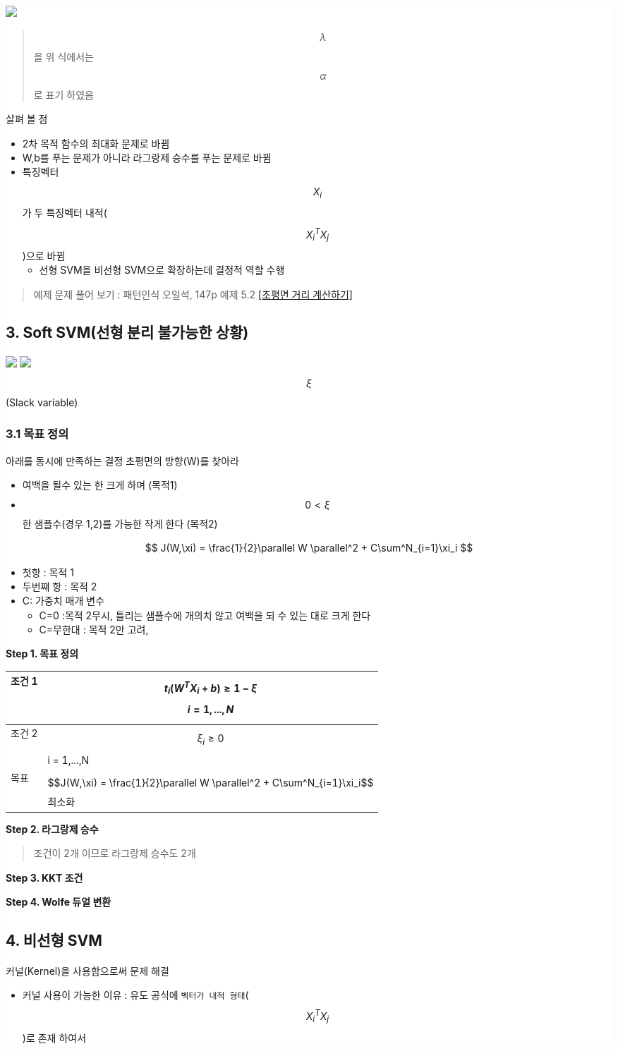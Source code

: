 ![](http://i.imgur.com/bsLbs2y.png)

> $$\lambda$$을 위 식에서는 $$\alpha$$로 표기 하였음

살펴 볼 점

* 2차 목적 함수의 최대화 문제로 바뀜
* W,b를 푸는 문제가 아니라 라그랑제 승수를 푸는 문제로 바뀜
* 특징벡터 $$X_i$$가 두 특징벡터 내적\($$X_i^TX_j$$\)으로 바뀜
  * 선형 SVM을 비선형 SVM으로 확장하는데 결정적 역할 수행 

> 예제 문제 풀어 보기 : 패턴인식 오일석, 147p 예제 5.2 [\[초평면 거리 계산하기\]](https://cpuu.postype.com/post/599833)

## 3. Soft SVM\(선형 분리 불가능한 상황\)

![](http://i.imgur.com/Etdi9Vd.png) ![](http://i.imgur.com/ALLBUA8.png) $$\xi$$\(Slack variable\)

### 3.1 목표 정의

아래를 동시에 만족하는 결정 초평면의 방향\(W\)를 찾아라

* 여백을 될수 있는 한 크게 하며 \(목적1\)
* $$0 < \xi$$한 샘플수\(경우 1,2\)를 가능한 작게 한다 \(목적2\) 

$$
J(W,\xi) = \frac{1}{2}\parallel W \parallel^2 + C\sum^N_{i=1}\xi_i
$$

* 첫항 : 목적 1
* 두번쨰 항 : 목적 2
* C: 가중치 매개 변수 
  * C=0 :목적 2무시, 틀리는 샘플수에 개의치 않고 여백을 되 수 있는 대로 크게 한다
  * C=무한대 : 목적 2만 고려, 

**Step 1. 목표 정의**

| 조건 1 | $$t_i(W^TX_i + b) \geq 1- \xi$$   $$i=1,...,N$$ |
| :--- | :--- |
| 조건 2 | $$\xi_i \geq 0$$   i = 1,...,N |
| 목표 | $$J(W,\xi) = \frac{1}{2}\parallel W \parallel^2 + C\sum^N_{i=1}\xi_i$$ 최소화 |

**Step 2. 라그랑제 승수**

> 조건이 2개 이므로 라그랑제 승수도 2개

**Step 3. KKT 조건**

**Step 4. Wolfe 듀얼 변환**

## 4. 비선형 SVM

커널\(Kernel\)을 사용함으로써 문제 해결

* 커널 사용이 가능한 이유 : 유도 공식에 `벡터가 내적 형태`\($$X_i^TX_j$$\)로 존재 하여서 

